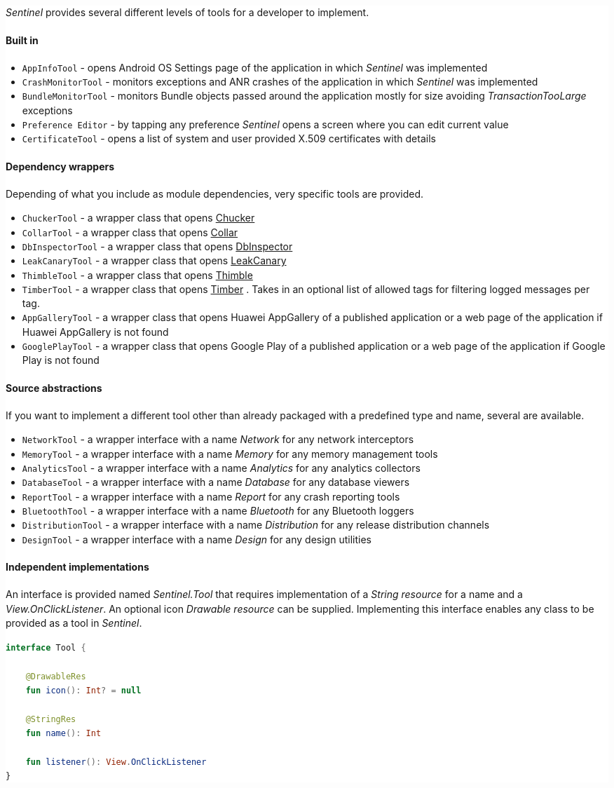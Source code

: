 _Sentinel_ provides several different levels of tools for a developer to implement.

#### Built in

- `AppInfoTool` - opens Android OS Settings page of the application in which _Sentinel_ was
  implemented
- `CrashMonitorTool` - monitors exceptions and ANR crashes of the application in which _Sentinel_
  was implemented
- `BundleMonitorTool` - monitors Bundle objects passed around the application mostly for size
  avoiding _TransactionTooLarge_ exceptions
- `Preference Editor` - by tapping any preference _Sentinel_ opens a screen where you can edit
  current value
- `CertificateTool` - opens a list of system and user provided X.509 certificates with details    

#### Dependency wrappers

Depending of what you include as module dependencies, very specific tools are provided.

- `ChuckerTool` - a wrapper class that opens [Chucker](https://github.com/ChuckerTeam/chucker)
- `CollarTool` - a wrapper class that opens [Collar](https://github.com/infinum/android-collar)
- `DbInspectorTool` - a wrapper class that
  opens [DbInspector](https://github.com/infinum/android_dbinspector)
- `LeakCanaryTool` - a wrapper class that opens [LeakCanary](https://github.com/square/leakcanary)
- `ThimbleTool` - a wrapper class that opens [Thimble](https://github.com/infinum/android-thimble)
- `TimberTool` - a wrapper class that opens [Timber](https://github.com/JakeWharton/timber) . Takes in an optional list of allowed tags for filtering logged messages per tag.
- `AppGalleryTool` - a wrapper class that opens Huawei AppGallery of a published application or a
  web page of the application if Huawei AppGallery is not found
- `GooglePlayTool` - a wrapper class that opens Google Play of a published application or a web page
  of the application if Google Play is not found

#### Source abstractions

If you want to implement a different tool other than already packaged with a predefined type and
name, several are available.

- `NetworkTool` - a wrapper interface with a name *Network* for any network interceptors
- `MemoryTool` - a wrapper interface with a name *Memory* for any memory management tools
- `AnalyticsTool` - a wrapper interface with a name *Analytics* for any analytics collectors
- `DatabaseTool` - a wrapper interface with a name *Database* for any database viewers
- `ReportTool` - a wrapper interface with a name *Report* for any crash reporting tools
- `BluetoothTool` - a wrapper interface with a name *Bluetooth* for any Bluetooth loggers
- `DistributionTool` - a wrapper interface with a name *Distribution* for any release distribution
  channels
- `DesignTool` - a wrapper interface with a name *Design* for any design utilities

#### Independent implementations

An interface is provided named _Sentinel.Tool_ that requires implementation of a *String resource*
for a name and a _View.OnClickListener_. An optional icon *Drawable resource* can be supplied.
Implementing this interface enables any class to be provided as a tool in _Sentinel_.

```kotlin
interface Tool {

    @DrawableRes
    fun icon(): Int? = null

    @StringRes
    fun name(): Int

    fun listener(): View.OnClickListener
}
```
